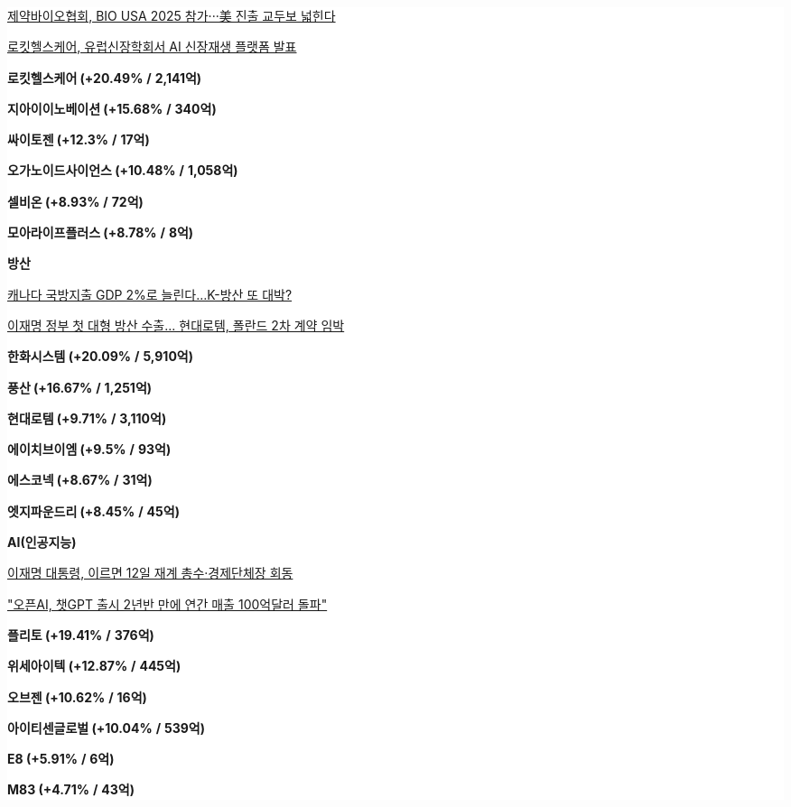 
[제약바이오협회, BIO USA 2025 참가···美 진출 교두보 넓힌다](http://www.doctorstimes.com/news/articleView.html?idxno=232948)

 

[로킷헬스케어, 유럽신장학회서 AI 신장재생 플랫폼 발표](https://www.edaily.co.kr/News/Read?newsId=03122566642200408&mediaCodeNo=257&OutLnkChk=Y)

 

**로킷헬스케어 (+20.49%** **/** **2,141억)**

**지아이이노베이션 (+15.68%** **/** **340억)**

**싸이토젠 (+12.3%** **/** **17억)**

**오가노이드사이언스 (+10.48%** **/** **1,058억)**

**셀비온 (+8.93%** **/** **72억)**

**모아라이프플러스 (+8.78%** **/** **8억)**

**방산**

 

[캐나다 국방지출 GDP 2%로 늘린다…K-방산 또 대박?](https://www.hankyung.com/article/2025061039417)

 

[이재명 정부 첫 대형 방산 수출... 현대로템, 폴란드 2차 계약 임박](https://www.fnnews.com/news/202506100757283233)

 

**한화시스템 (+20.09%** **/** **5,910억)**

**풍산 (+16.67%** **/** **1,251억)**

**현대로템 (+9.71%** **/** **3,110억)**

**에이치브이엠 (+9.5%** **/** **93억)**

**에스코넥 (+8.67%** **/** **31억)**

**엣지파운드리 (+8.45%** **/** **45억)**

**AI(인공지능)**

 

[이재명 대통령, 이르면 12일 재계 총수·경제단체장 회동](https://www.segye.com/newsView/20250609516921?OutUrl=naver)

 

["오픈AI, 챗GPT 출시 2년반 만에 연간 매출 100억달러 돌파"](https://n.news.naver.com/mnews/article/001/0015440032)

 

**플리토 (+19.41%** **/** **376억)**

**위세아이텍 (+12.87%** **/** **445억)**

**오브젠 (+10.62%** **/** **16억)**

**아이티센글로벌 (+10.04%** **/** **539억)**

**E8 (+5.91%** **/** **6억)**

**M83 (+4.71%** **/** **43억)**
